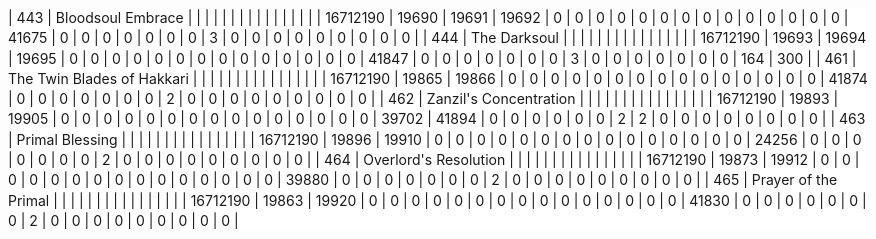 | 443 | Bloodsoul Embrace                    |                |                |                |                |                |                |                |                |                |                |                |                |                |                |               | 16712190       | 19690    | 19691    | 19692    | 0        | 0        | 0        | 0        | 0        | 0        | 0         | 0         | 0         | 0         | 0         | 0         | 0         | 0         | 41675        | 0            | 0            | 0            | 0            | 0            | 0            | 0            | 3              | 0              | 0              | 0              | 0              | 0              | 0              | 0              | 0             | 0                 |
| 444 | The Darksoul                         |                |                |                |                |                |                |                |                |                |                |                |                |                |                |               | 16712190       | 19693    | 19694    | 19695    | 0        | 0        | 0        | 0        | 0        | 0        | 0         | 0         | 0         | 0         | 0         | 0         | 0         | 0         | 41847        | 0            | 0            | 0            | 0            | 0            | 0            | 0            | 3              | 0              | 0              | 0              | 0              | 0              | 0              | 0              | 164           | 300               |
| 461 | The Twin Blades of Hakkari           |                |                |                |                |                |                |                |                |                |                |                |                |                |                |               | 16712190       | 19865    | 19866    | 0        | 0        | 0        | 0        | 0        | 0        | 0        | 0         | 0         | 0         | 0         | 0         | 0         | 0         | 0         | 41874        | 0            | 0            | 0            | 0            | 0            | 0            | 0            | 2              | 0              | 0              | 0              | 0              | 0              | 0              | 0              | 0             | 0                 |
| 462 | Zanzil's Concentration               |                |                |                |                |                |                |                |                |                |                |                |                |                |                |               | 16712190       | 19893    | 19905    | 0        | 0        | 0        | 0        | 0        | 0        | 0        | 0         | 0         | 0         | 0         | 0         | 0         | 0         | 0         | 39702        | 41894        | 0            | 0            | 0            | 0            | 0            | 0            | 2              | 2              | 0              | 0              | 0              | 0              | 0              | 0              | 0             | 0                 |
| 463 | Primal Blessing                      |                |                |                |                |                |                |                |                |                |                |                |                |                |                |               | 16712190       | 19896    | 19910    | 0        | 0        | 0        | 0        | 0        | 0        | 0        | 0         | 0         | 0         | 0         | 0         | 0         | 0         | 0         | 24256        | 0            | 0            | 0            | 0            | 0            | 0            | 0            | 2              | 0              | 0              | 0              | 0              | 0              | 0              | 0              | 0             | 0                 |
| 464 | Overlord's Resolution                |                |                |                |                |                |                |                |                |                |                |                |                |                |                |               | 16712190       | 19873    | 19912    | 0        | 0        | 0        | 0        | 0        | 0        | 0        | 0         | 0         | 0         | 0         | 0         | 0         | 0         | 0         | 39880        | 0            | 0            | 0            | 0            | 0            | 0            | 0            | 2              | 0              | 0              | 0              | 0              | 0              | 0              | 0              | 0             | 0                 |
| 465 | Prayer of the Primal                 |                |                |                |                |                |                |                |                |                |                |                |                |                |                |               | 16712190       | 19863    | 19920    | 0        | 0        | 0        | 0        | 0        | 0        | 0        | 0         | 0         | 0         | 0         | 0         | 0         | 0         | 0         | 41830        | 0            | 0            | 0            | 0            | 0            | 0            | 0            | 2              | 0              | 0              | 0              | 0              | 0              | 0              | 0              | 0             | 0                 |
